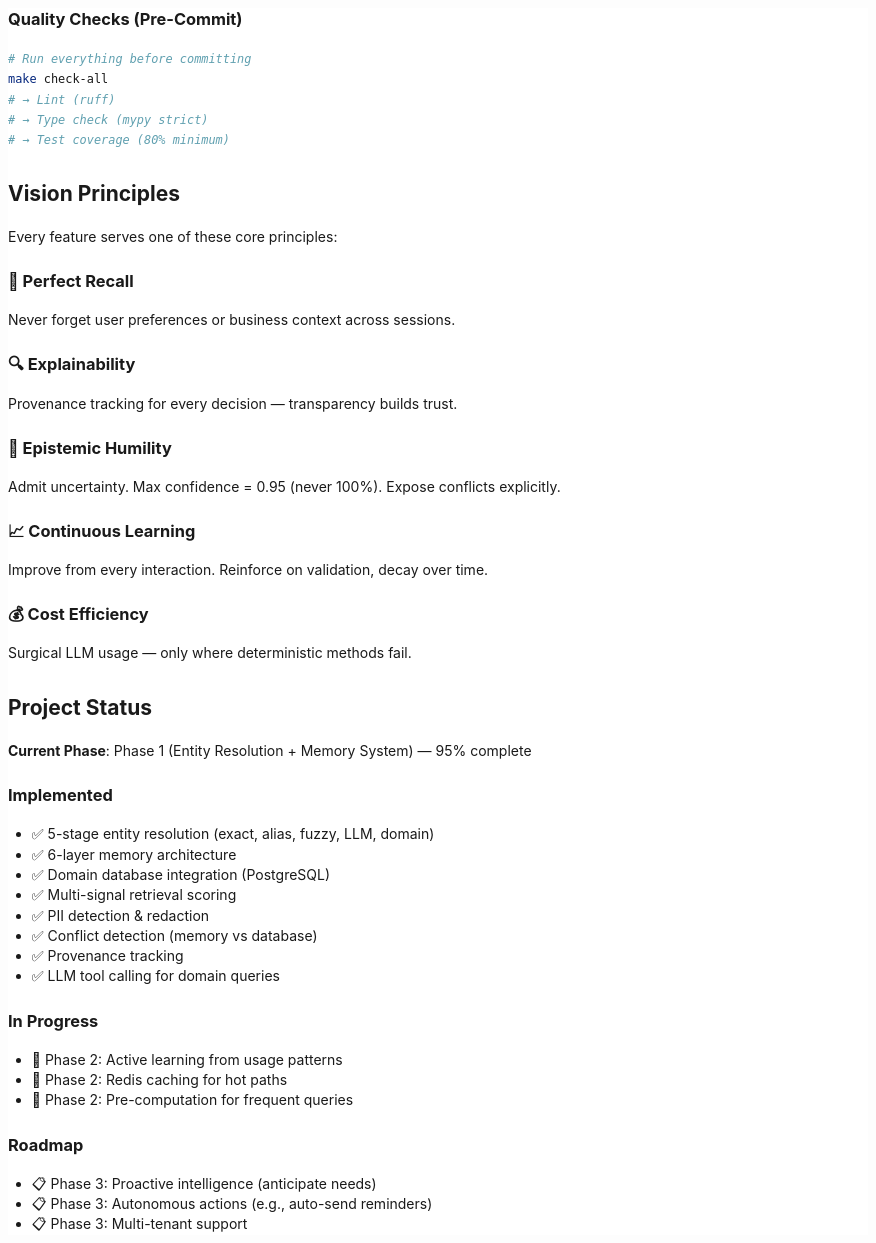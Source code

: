 ### Quality Checks (Pre-Commit)

```bash
# Run everything before committing
make check-all
# → Lint (ruff)
# → Type check (mypy strict)
# → Test coverage (80% minimum)
```

## Vision Principles

Every feature serves one of these core principles:

### 🎯 Perfect Recall
Never forget user preferences or business context across sessions.

### 🔍 Explainability
Provenance tracking for every decision — transparency builds trust.

### 🤔 Epistemic Humility
Admit uncertainty. Max confidence = 0.95 (never 100%). Expose conflicts explicitly.

### 📈 Continuous Learning
Improve from every interaction. Reinforce on validation, decay over time.

### 💰 Cost Efficiency
Surgical LLM usage — only where deterministic methods fail.

## Project Status

**Current Phase**: Phase 1 (Entity Resolution + Memory System) — 95% complete

### Implemented
- ✅ 5-stage entity resolution (exact, alias, fuzzy, LLM, domain)
- ✅ 6-layer memory architecture
- ✅ Domain database integration (PostgreSQL)
- ✅ Multi-signal retrieval scoring
- ✅ PII detection & redaction
- ✅ Conflict detection (memory vs database)
- ✅ Provenance tracking
- ✅ LLM tool calling for domain queries

### In Progress
- 🚧 Phase 2: Active learning from usage patterns
- 🚧 Phase 2: Redis caching for hot paths
- 🚧 Phase 2: Pre-computation for frequent queries

### Roadmap
- 📋 Phase 3: Proactive intelligence (anticipate needs)
- 📋 Phase 3: Autonomous actions (e.g., auto-send reminders)
- 📋 Phase 3: Multi-tenant support
